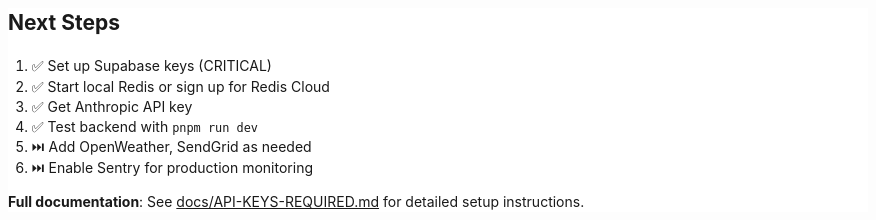 ## Next Steps

1. ✅ Set up Supabase keys (CRITICAL)
2. ✅ Start local Redis or sign up for Redis Cloud
3. ✅ Get Anthropic API key
4. ✅ Test backend with `pnpm run dev`
5. ⏭️ Add OpenWeather, SendGrid as needed
6. ⏭️ Enable Sentry for production monitoring

**Full documentation**: See [docs/API-KEYS-REQUIRED.md](docs/API-KEYS-REQUIRED.md) for detailed setup instructions.
